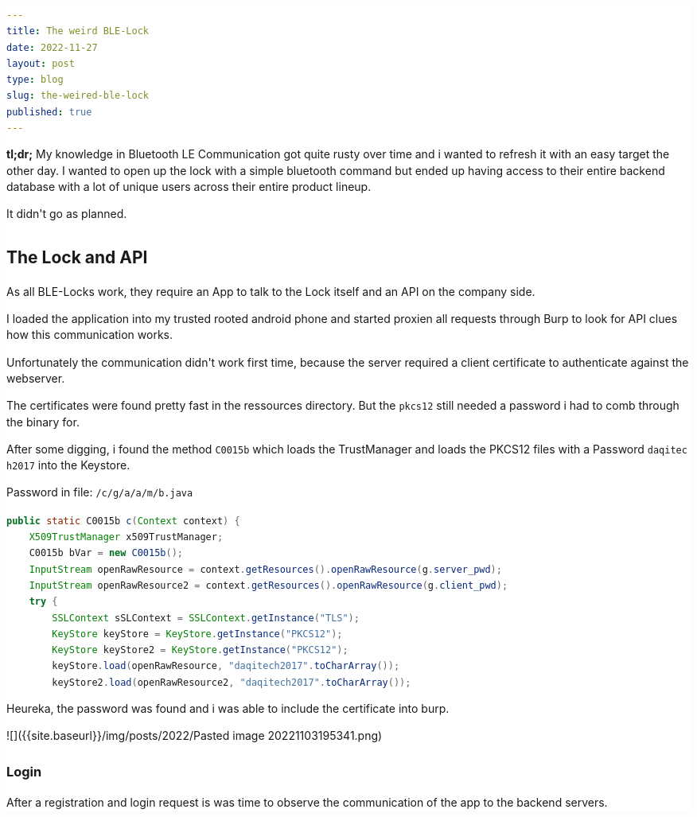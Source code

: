 ```yaml
---
title: The weird BLE-Lock
date: 2022-11-27
layout: post
type: blog
slug: the-weired-ble-lock
published: true
---
```


**tl;dr;** My knowledge in Bluetooth LE Communication got quite rusty over time and i wanted to refresh it with an easy target the other day. I wanted to open up the lock with a simple bluetooth command but ended up having access to their entire backend database with a lot of unique users across their entire product lineup.

It didn't go as planned.

## The Lock and API
As all BLE-Locks work, they require an App to talk to the Lock itself and an API on the company side.

I loaded the application into my trusted rooted android phone and started proxien all requests through Burp to look for API clues how this communication works.

Unfortunately the communication didn't work first time, because the server required a client certificate to authenticate against the webserver.

The certificates were found pretty fast in the ressources directory. But the `pkcs12` still needed a password i had to comb through the binary for.

After some digging, i found the method `C0015b` which loads the TrustManager and loads the PKCS12 files with a Password `daqitech2017` into the Keystore.

Password in file: `/c/g/a/a/m/b.java`

```java
public static C0015b c(Context context) {
    X509TrustManager x509TrustManager;
    C0015b bVar = new C0015b();
    InputStream openRawResource = context.getResources().openRawResource(g.server_pwd);
    InputStream openRawResource2 = context.getResources().openRawResource(g.client_pwd);
    try {
        SSLContext sSLContext = SSLContext.getInstance("TLS");
        KeyStore keyStore = KeyStore.getInstance("PKCS12");
        KeyStore keyStore2 = KeyStore.getInstance("PKCS12");
        keyStore.load(openRawResource, "daqitech2017".toCharArray());
        keyStore2.load(openRawResource2, "daqitech2017".toCharArray());
```

Heureka, the password was found and i was able to include the certificate into burp.

![]({{site.baseurl}}/img/posts/2022/Pasted image 20221103195341.png)

### Login
After a registration and login request is was time to observe the communication of the app to the backend servers.
